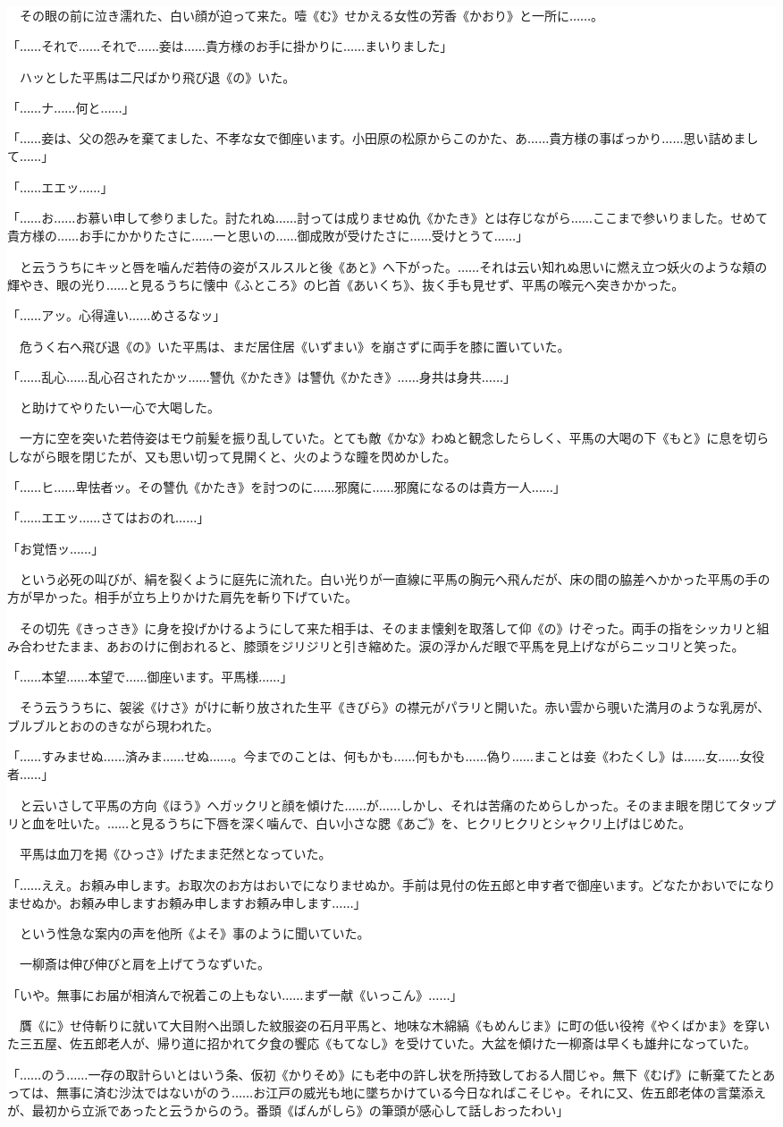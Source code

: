 　その眼の前に泣き濡れた、白い顔が迫って来た。噎《む》せかえる女性の芳香《かおり》と一所に……。

「……それで……それで……妾は……貴方様のお手に掛かりに……まいりました」

　ハッとした平馬は二尺ばかり飛び退《の》いた。

「……ナ……何と……」

「……妾は、父の怨みを棄てました、不孝な女で御座います。小田原の松原からこのかた、あ……貴方様の事ばっかり……思い詰めまして……」

「……エエッ……」

「……お……お慕い申して参りました。討たれぬ……討っては成りませぬ仇《かたき》とは存じながら……ここまで参いりました。せめて貴方様の……お手にかかりたさに……一と思いの……御成敗が受けたさに……受けとうて……」

　と云ううちにキッと唇を噛んだ若侍の姿がスルスルと後《あと》へ下がった。……それは云い知れぬ思いに燃え立つ妖火のような頬の輝やき、眼の光り……と見るうちに懐中《ふところ》の匕首《あいくち》、抜く手も見せず、平馬の喉元へ突きかかった。

「……アッ。心得違い……めさるなッ」

　危うく右へ飛び退《の》いた平馬は、まだ居住居《いずまい》を崩さずに両手を膝に置いていた。

「……乱心……乱心召されたかッ……讐仇《かたき》は讐仇《かたき》……身共は身共……」

　と助けてやりたい一心で大喝した。

　一方に空を突いた若侍姿はモウ前髪を振り乱していた。とても敵《かな》わぬと観念したらしく、平馬の大喝の下《もと》に息を切らしながら眼を閉じたが、又も思い切って見開くと、火のような瞳を閃めかした。

「……ヒ……卑怯者ッ。その讐仇《かたき》を討つのに……邪魔に……邪魔になるのは貴方一人……」

「……エエッ……さてはおのれ……」

「お覚悟ッ……」

　という必死の叫びが、絹を裂くように庭先に流れた。白い光りが一直線に平馬の胸元へ飛んだが、床の間の脇差へかかった平馬の手の方が早かった。相手が立ち上りかけた肩先を斬り下げていた。

　その切先《きっさき》に身を投げかけるようにして来た相手は、そのまま懐剣を取落して仰《の》けぞった。両手の指をシッカリと組み合わせたまま、あおのけに倒おれると、膝頭をジリジリと引き縮めた。涙の浮かんだ眼で平馬を見上げながらニッコリと笑った。

「……本望……本望で……御座います。平馬様……」

　そう云ううちに、袈裟《けさ》がけに斬り放された生平《きびら》の襟元がパラリと開いた。赤い雲から覗いた満月のような乳房が、ブルブルとおののきながら現われた。

「……すみませぬ……済みま……せぬ……。今までのことは、何もかも……何もかも……偽り……まことは妾《わたくし》は……女……女役者……」

　と云いさして平馬の方向《ほう》へガックリと顔を傾けた……が……しかし、それは苦痛のためらしかった。そのまま眼を閉じてタップリと血を吐いた。……と見るうちに下唇を深く噛んで、白い小さな腮《あご》を、ヒクリヒクリとシャクリ上げはじめた。

　平馬は血刀を掲《ひっさ》げたまま茫然となっていた。

「……ええ。お頼み申します。お取次のお方はおいでになりませぬか。手前は見付の佐五郎と申す者で御座います。どなたかおいでになりませぬか。お頼み申しますお頼み申しますお頼み申します……」

　という性急な案内の声を他所《よそ》事のように聞いていた。



　一柳斎は伸び伸びと肩を上げてうなずいた。

「いや。無事にお届が相済んで祝着この上もない……まず一献《いっこん》……」

　贋《に》せ侍斬りに就いて大目附へ出頭した紋服姿の石月平馬と、地味な木綿縞《もめんじま》に町の低い役袴《やくばかま》を穿いた三五屋、佐五郎老人が、帰り道に招かれて夕食の饗応《もてなし》を受けていた。大盆を傾けた一柳斎は早くも雄弁になっていた。

「……のう……一存の取計らいとはいう条、仮初《かりそめ》にも老中の許し状を所持致しておる人間じゃ。無下《むげ》に斬棄てたとあっては、無事に済む沙汰ではないがのう……お江戸の威光も地に墜ちかけている今日なればこそじゃ。それに又、佐五郎老体の言葉添えが、最初から立派であったと云うからのう。番頭《ばんがしら》の筆頭が感心して話しおったわい」
